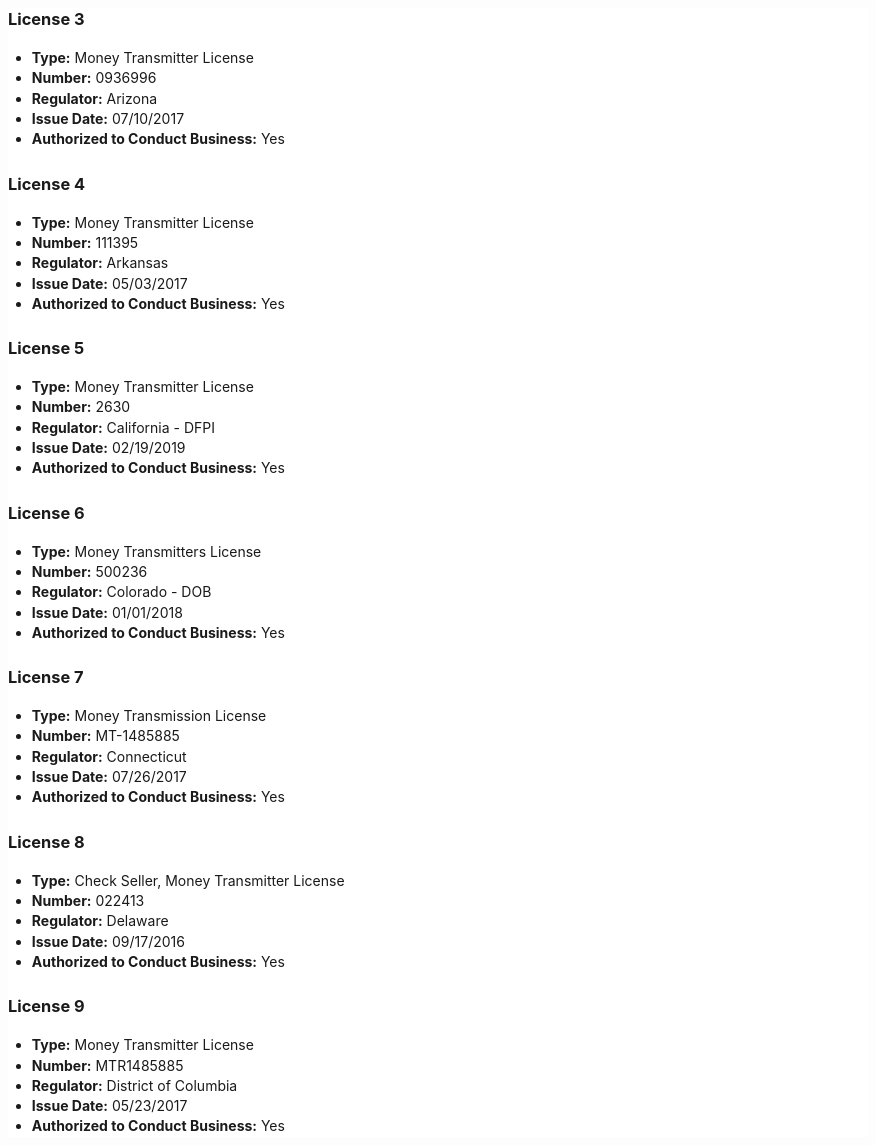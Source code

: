 ### License 3
- **Type:** Money Transmitter License
- **Number:** 0936996
- **Regulator:** Arizona
- **Issue Date:** 07/10/2017
- **Authorized to Conduct Business:** Yes

### License 4
- **Type:** Money Transmitter License
- **Number:** 111395
- **Regulator:** Arkansas
- **Issue Date:** 05/03/2017
- **Authorized to Conduct Business:** Yes

### License 5
- **Type:** Money Transmitter License
- **Number:** 2630
- **Regulator:** California - DFPI
- **Issue Date:** 02/19/2019
- **Authorized to Conduct Business:** Yes

### License 6
- **Type:** Money Transmitters License
- **Number:** 500236
- **Regulator:** Colorado - DOB
- **Issue Date:** 01/01/2018
- **Authorized to Conduct Business:** Yes

### License 7
- **Type:** Money Transmission License
- **Number:** MT-1485885
- **Regulator:** Connecticut
- **Issue Date:** 07/26/2017
- **Authorized to Conduct Business:** Yes

### License 8
- **Type:** Check Seller, Money Transmitter License
- **Number:** 022413
- **Regulator:** Delaware
- **Issue Date:** 09/17/2016
- **Authorized to Conduct Business:** Yes

### License 9
- **Type:** Money Transmitter License
- **Number:** MTR1485885
- **Regulator:** District of Columbia
- **Issue Date:** 05/23/2017
- **Authorized to Conduct Business:** Yes
